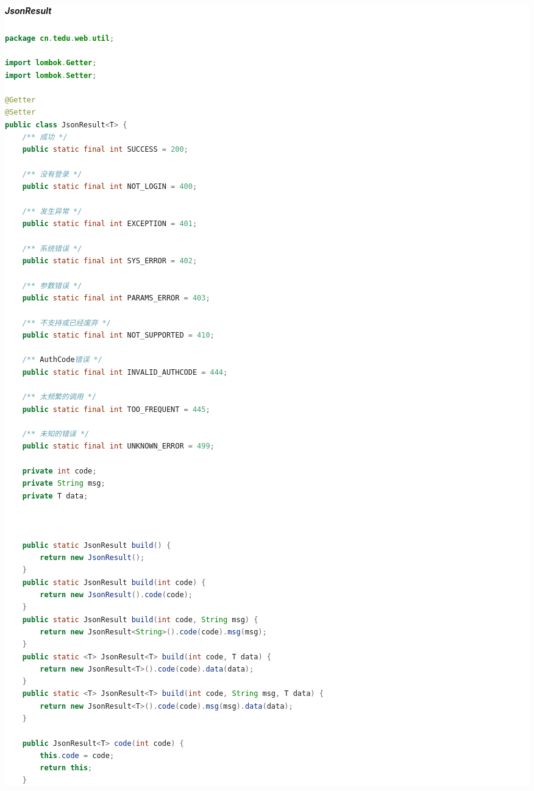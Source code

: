 ##### JsonResult

```java
package cn.tedu.web.util;

import lombok.Getter;
import lombok.Setter;

@Getter
@Setter
public class JsonResult<T> {
	/** 成功 */
	public static final int SUCCESS = 200;

	/** 没有登录 */
	public static final int NOT_LOGIN = 400;

	/** 发生异常 */
	public static final int EXCEPTION = 401;

	/** 系统错误 */
	public static final int SYS_ERROR = 402;

	/** 参数错误 */
	public static final int PARAMS_ERROR = 403;

	/** 不支持或已经废弃 */
	public static final int NOT_SUPPORTED = 410;

	/** AuthCode错误 */
	public static final int INVALID_AUTHCODE = 444;

	/** 太频繁的调用 */
	public static final int TOO_FREQUENT = 445;

	/** 未知的错误 */
	public static final int UNKNOWN_ERROR = 499;
	
	private int code;
	private String msg;
	private T data;
	
	

	public static JsonResult build() {
		return new JsonResult();
	}
	public static JsonResult build(int code) {
		return new JsonResult().code(code);
	}
	public static JsonResult build(int code, String msg) {
		return new JsonResult<String>().code(code).msg(msg);
	}
	public static <T> JsonResult<T> build(int code, T data) {
		return new JsonResult<T>().code(code).data(data);
	}
	public static <T> JsonResult<T> build(int code, String msg, T data) {
		return new JsonResult<T>().code(code).msg(msg).data(data);
	}
	
	public JsonResult<T> code(int code) {
		this.code = code;
		return this;
	}
```